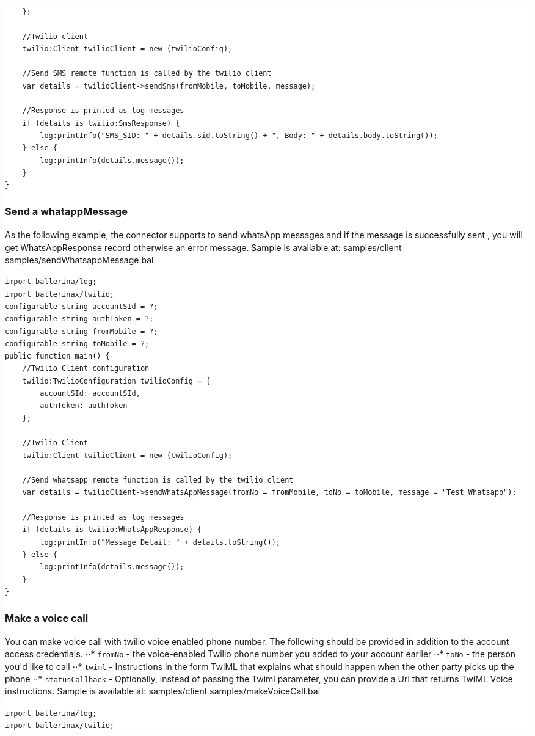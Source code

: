```ballerina
    };

    //Twilio client
    twilio:Client twilioClient = new (twilioConfig);

    //Send SMS remote function is called by the twilio client
    var details = twilioClient->sendSms(fromMobile, toMobile, message);

    //Response is printed as log messages
    if (details is twilio:SmsResponse) {
        log:printInfo("SMS_SID: " + details.sid.toString() + ", Body: " + details.body.toString());
    } else {
        log:printInfo(details.message());
    }
}
```
### Send a whatappMessage
As the following example, the connector supports to send whatsApp messages and if the message is successfully sent , you will get WhatsAppResponse record otherwise an error message.
Sample is available at: samples/client samples/sendWhatsappMessage.bal
```ballerina
import ballerina/log;
import ballerinax/twilio;
configurable string accountSId = ?;
configurable string authToken = ?;
configurable string fromMobile = ?;
configurable string toMobile = ?;
public function main() {
    //Twilio Client configuration
    twilio:TwilioConfiguration twilioConfig = {
        accountSId: accountSId,
        authToken: authToken
    };

    //Twilio Client
    twilio:Client twilioClient = new (twilioConfig);

    //Send whatsapp remote function is called by the twilio client
    var details = twilioClient->sendWhatsAppMessage(fromNo = fromMobile, toNo = toMobile, message = "Test Whatsapp");

    //Response is printed as log messages
    if (details is twilio:WhatsAppResponse) {
        log:printInfo("Message Detail: " + details.toString());
    } else {
        log:printInfo(details.message());
    }
}
```
### Make a voice call
You can make voice call with twilio voice enabled phone number. The following should be provided in addition to the account access credentials.
⋅⋅* `fromNo` - the voice-enabled Twilio phone number you added to your account earlier
⋅⋅* `toNo` - the person you'd like to call
⋅⋅* `twiml` - Instructions in the form [TwiML](https://www.twilio.com/docs/voice/twiml) that explains what should happen when the other party picks up the phone
⋅⋅* `statusCallback` - Optionally, instead of passing the Twiml parameter, you can provide a Url that returns TwiML Voice instructions.
Sample is available at: samples/client samples/makeVoiceCall.bal
```ballerina
import ballerina/log;
import ballerinax/twilio;
```